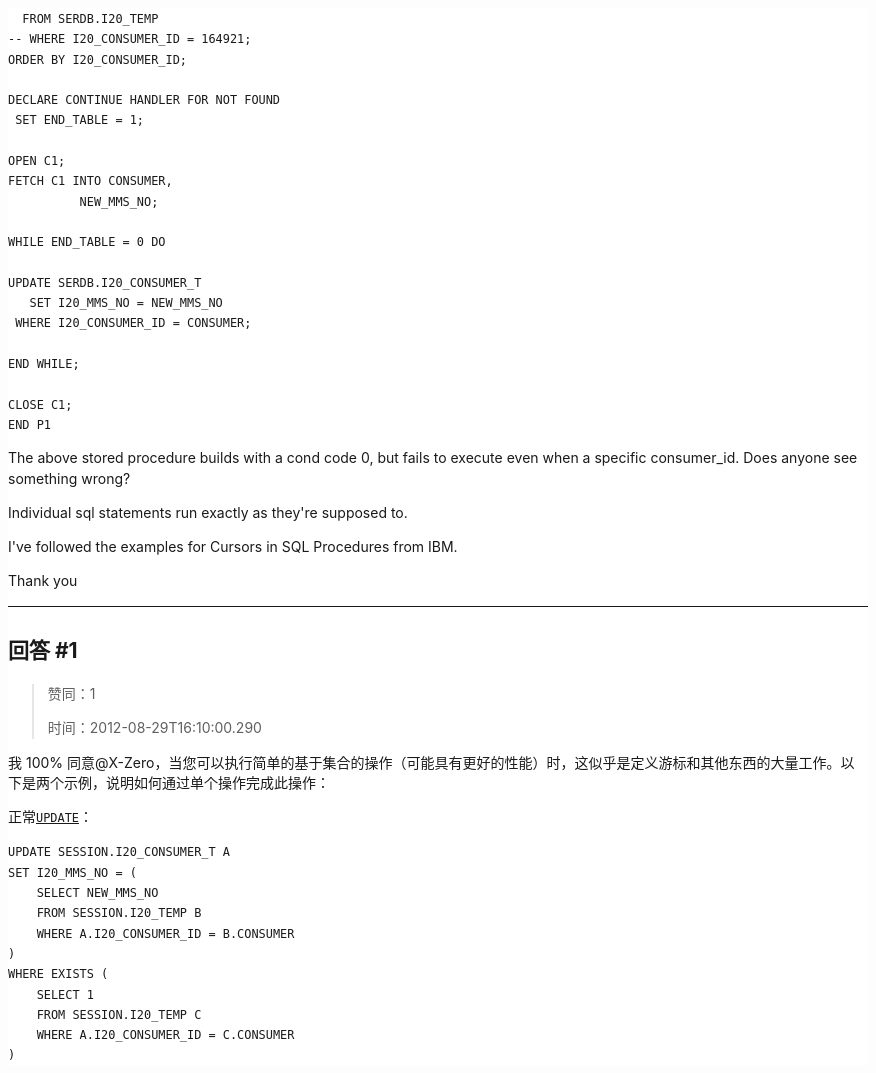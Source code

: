 ```
  FROM SERDB.I20_TEMP
-- WHERE I20_CONSUMER_ID = 164921;
ORDER BY I20_CONSUMER_ID;

DECLARE CONTINUE HANDLER FOR NOT FOUND
 SET END_TABLE = 1;  

OPEN C1;
FETCH C1 INTO CONSUMER,
          NEW_MMS_NO;

WHILE END_TABLE = 0 DO              

UPDATE SERDB.I20_CONSUMER_T
   SET I20_MMS_NO = NEW_MMS_NO
 WHERE I20_CONSUMER_ID = CONSUMER;

END WHILE;

CLOSE C1;              
END P1 
```

The above stored procedure builds with a cond code 0, but fails to execute even when a specific consumer_id. Does anyone see something wrong?

Individual sql statements run exactly as they're supposed to.

I've followed the examples for Cursors in SQL Procedures from IBM.

Thank you

* * *

## 回答 #1

> 赞同：1
> 
> 时间：2012-08-29T16:10:00.290

我 100% 同意@X-Zero，当您可以执行简单的基于集合的操作（可能具有更好的性能）时，这似乎是定义游标和其他东西的大量工作。以下是两个示例，说明如何通过单个操作完成此操作：

正常[`UPDATE`](http://publib.boulder.ibm.com/infocenter/db2luw/v9r7/topic/com.ibm.db2.luw.sql.ref.doc/doc/r0001022.html)：

```
UPDATE SESSION.I20_CONSUMER_T A
SET I20_MMS_NO = (
    SELECT NEW_MMS_NO
    FROM SESSION.I20_TEMP B
    WHERE A.I20_CONSUMER_ID = B.CONSUMER
)
WHERE EXISTS (
    SELECT 1
    FROM SESSION.I20_TEMP C
    WHERE A.I20_CONSUMER_ID = C.CONSUMER
) 
```
